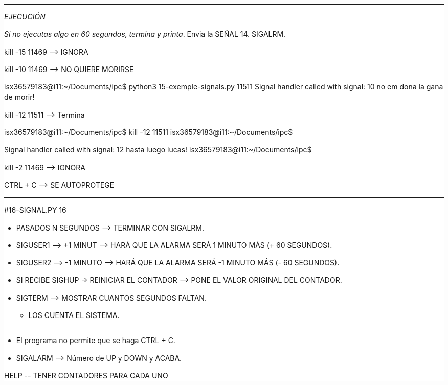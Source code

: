 ----

*EJECUCIÓN*

*Si no ejecutas algo en 60 segundos, termina y printa*. Envia la SEÑAL 14. SIGALRM.

kill -15 11469 --> IGNORA

kill -10 11469 --> NO QUIERE MORIRSE

isx36579183@i11:~/Documents/ipc$ python3 15-exemple-signals.py 
11511
Signal handler called with signal: 10
no em dona la gana de morir!


kill -12 11511 --> Termina

isx36579183@i11:~/Documents/ipc$ kill -12 11511
isx36579183@i11:~/Documents/ipc$ 

Signal handler called with signal: 12
hasta luego lucas!
isx36579183@i11:~/Documents/ipc$ 


kill -2 11469 --> IGNORA

CTRL + C --> SE AUTOPROTEGE

--------------------------------------------------


#16-SIGNAL.PY 16

* PASADOS N SEGUNDOS --> TERMINAR CON SIGALRM.

* SIGUSER1 --> +1 MINUT --> HARÁ QUE LA ALARMA SERÁ 1 MINUTO MÁS (+ 60 SEGUNDOS).

* SIGUSER2 --> -1 MINUTO --> HARÁ QUE LA ALARMA SERÁ -1 MINUTO MÁS (- 60 SEGUNDOS).

* SI RECIBE SIGHUP -> REINICIAR EL CONTADOR --> PONE EL VALOR ORIGINAL DEL CONTADOR.

* SIGTERM --> MOSTRAR CUANTOS SEGUNDOS FALTAN.

	* LOS CUENTA EL SISTEMA.
	
---
	
* El programa no permite que se haga CTRL + C.

* SIGALARM --> Número de UP y DOWN y ACABA.



HELP -- TENER CONTADORES PARA CADA UNO




